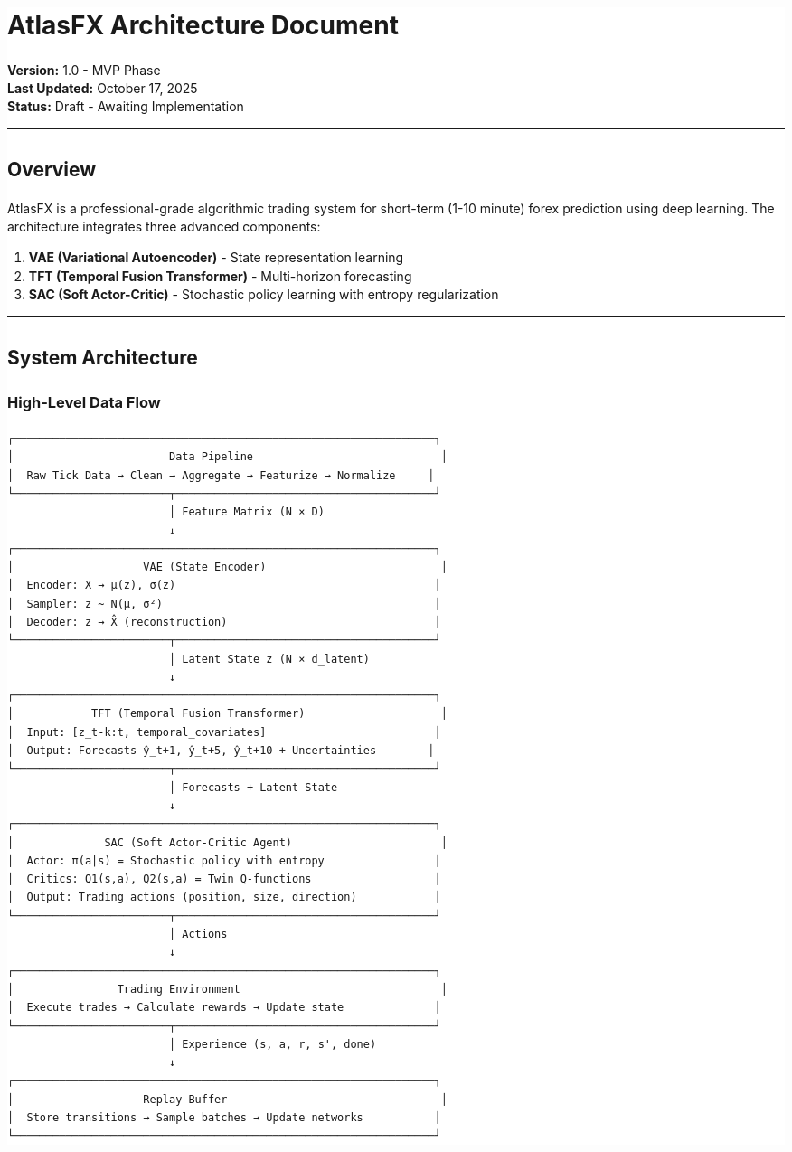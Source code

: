 # AtlasFX Architecture Document

**Version:** 1.0 - MVP Phase  
**Last Updated:** October 17, 2025  
**Status:** Draft - Awaiting Implementation

---

## Overview

AtlasFX is a professional-grade algorithmic trading system for short-term (1-10 minute) forex prediction using deep learning. The architecture integrates three advanced components:

1. **VAE (Variational Autoencoder)** - State representation learning
2. **TFT (Temporal Fusion Transformer)** - Multi-horizon forecasting
3. **SAC (Soft Actor-Critic)** - Stochastic policy learning with entropy regularization

---

## System Architecture

### High-Level Data Flow

```
┌─────────────────────────────────────────────────────────────────┐
│                        Data Pipeline                             │
│  Raw Tick Data → Clean → Aggregate → Featurize → Normalize     │
└────────────────────────┬────────────────────────────────────────┘
                         │ Feature Matrix (N × D)
                         ↓
┌─────────────────────────────────────────────────────────────────┐
│                    VAE (State Encoder)                           │
│  Encoder: X → μ(z), σ(z)                                        │
│  Sampler: z ~ N(μ, σ²)                                          │
│  Decoder: z → X̂ (reconstruction)                                │
└────────────────────────┬────────────────────────────────────────┘
                         │ Latent State z (N × d_latent)
                         ↓
┌─────────────────────────────────────────────────────────────────┐
│            TFT (Temporal Fusion Transformer)                     │
│  Input: [z_t-k:t, temporal_covariates]                          │
│  Output: Forecasts ŷ_t+1, ŷ_t+5, ŷ_t+10 + Uncertainties        │
└────────────────────────┬────────────────────────────────────────┘
                         │ Forecasts + Latent State
                         ↓
┌─────────────────────────────────────────────────────────────────┐
│              SAC (Soft Actor-Critic Agent)                       │
│  Actor: π(a|s) = Stochastic policy with entropy                 │
│  Critics: Q1(s,a), Q2(s,a) = Twin Q-functions                   │
│  Output: Trading actions (position, size, direction)            │
└────────────────────────┬────────────────────────────────────────┘
                         │ Actions
                         ↓
┌─────────────────────────────────────────────────────────────────┐
│                Trading Environment                               │
│  Execute trades → Calculate rewards → Update state              │
└────────────────────────┬────────────────────────────────────────┘
                         │ Experience (s, a, r, s', done)
                         ↓
┌─────────────────────────────────────────────────────────────────┐
│                    Replay Buffer                                 │
│  Store transitions → Sample batches → Update networks           │
└─────────────────────────────────────────────────────────────────┘
```